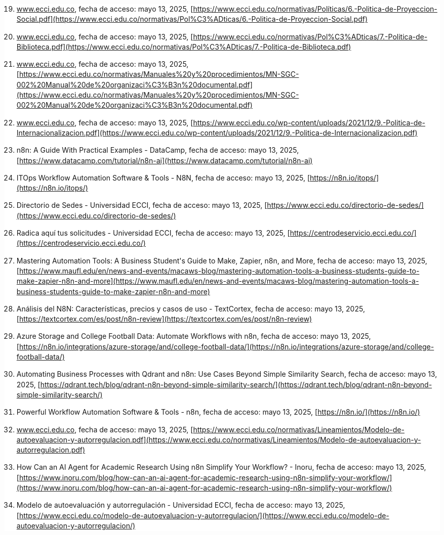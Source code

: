 19. www.ecci.edu.co, fecha de acceso: mayo 13, 2025, [https://www.ecci.edu.co/normativas/Políticas/6.-Politica-de-Proyeccion-Social.pdf](https://www.ecci.edu.co/normativas/Pol%C3%ADticas/6.-Politica-de-Proyeccion-Social.pdf)
    
20. www.ecci.edu.co, fecha de acceso: mayo 13, 2025, [https://www.ecci.edu.co/normativas/Pol%C3%ADticas/7.-Politica-de-Biblioteca.pdf](https://www.ecci.edu.co/normativas/Pol%C3%ADticas/7.-Politica-de-Biblioteca.pdf)
    
21. www.ecci.edu.co, fecha de acceso: mayo 13, 2025, [https://www.ecci.edu.co/normativas/Manuales%20y%20procedimientos/MN-SGC-002%20Manual%20de%20organizaci%C3%B3n%20documental.pdf](https://www.ecci.edu.co/normativas/Manuales%20y%20procedimientos/MN-SGC-002%20Manual%20de%20organizaci%C3%B3n%20documental.pdf)
    
22. www.ecci.edu.co, fecha de acceso: mayo 13, 2025, [https://www.ecci.edu.co/wp-content/uploads/2021/12/9.-Politica-de-Internacionalizacion.pdf](https://www.ecci.edu.co/wp-content/uploads/2021/12/9.-Politica-de-Internacionalizacion.pdf)
    
23. n8n: A Guide With Practical Examples - DataCamp, fecha de acceso: mayo 13, 2025, [https://www.datacamp.com/tutorial/n8n-ai](https://www.datacamp.com/tutorial/n8n-ai)
    
24. ITOps Workflow Automation Software & Tools - N8N, fecha de acceso: mayo 13, 2025, [https://n8n.io/itops/](https://n8n.io/itops/)
    
25. Directorio de Sedes - Universidad ECCI, fecha de acceso: mayo 13, 2025, [https://www.ecci.edu.co/directorio-de-sedes/](https://www.ecci.edu.co/directorio-de-sedes/)
    
26. Radica aquí tus solicitudes - Universidad ECCI, fecha de acceso: mayo 13, 2025, [https://centrodeservicio.ecci.edu.co/](https://centrodeservicio.ecci.edu.co/)
    
27. Mastering Automation Tools: A Business Student's Guide to Make, Zapier, n8n, and More, fecha de acceso: mayo 13, 2025, [https://www.maufl.edu/en/news-and-events/macaws-blog/mastering-automation-tools-a-business-students-guide-to-make-zapier-n8n-and-more](https://www.maufl.edu/en/news-and-events/macaws-blog/mastering-automation-tools-a-business-students-guide-to-make-zapier-n8n-and-more)
    
28. Análisis del N8N: Características, precios y casos de uso - TextCortex, fecha de acceso: mayo 13, 2025, [https://textcortex.com/es/post/n8n-review](https://textcortex.com/es/post/n8n-review)
    
29. Azure Storage and College Football Data: Automate Workflows with n8n, fecha de acceso: mayo 13, 2025, [https://n8n.io/integrations/azure-storage/and/college-football-data/](https://n8n.io/integrations/azure-storage/and/college-football-data/)
    
30. Automating Business Processes with Qdrant and n8n: Use Cases Beyond Simple Similarity Search, fecha de acceso: mayo 13, 2025, [https://qdrant.tech/blog/qdrant-n8n-beyond-simple-similarity-search/](https://qdrant.tech/blog/qdrant-n8n-beyond-simple-similarity-search/)
    
31. Powerful Workflow Automation Software & Tools - n8n, fecha de acceso: mayo 13, 2025, [https://n8n.io/](https://n8n.io/)
    
32. www.ecci.edu.co, fecha de acceso: mayo 13, 2025, [https://www.ecci.edu.co/normativas/Lineamientos/Modelo-de-autoevaluacion-y-autorregulacion.pdf](https://www.ecci.edu.co/normativas/Lineamientos/Modelo-de-autoevaluacion-y-autorregulacion.pdf)
    
33. How Can an AI Agent for Academic Research Using n8n Simplify Your Workflow? - Inoru, fecha de acceso: mayo 13, 2025, [https://www.inoru.com/blog/how-can-an-ai-agent-for-academic-research-using-n8n-simplify-your-workflow/](https://www.inoru.com/blog/how-can-an-ai-agent-for-academic-research-using-n8n-simplify-your-workflow/)
    
34. Modelo de autoevaluación y autorregulación - Universidad ECCI, fecha de acceso: mayo 13, 2025, [https://www.ecci.edu.co/modelo-de-autoevaluacion-y-autorregulacion/](https://www.ecci.edu.co/modelo-de-autoevaluacion-y-autorregulacion/)
    